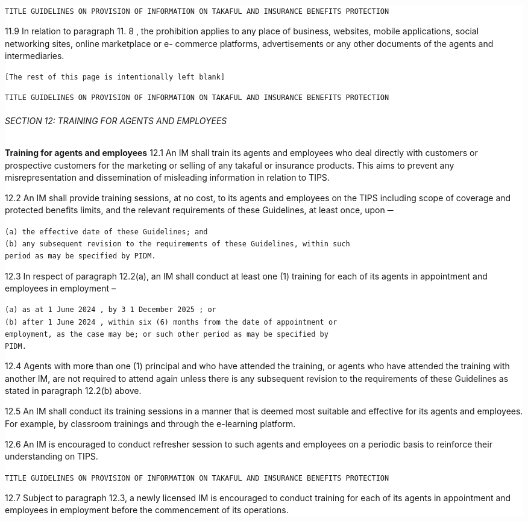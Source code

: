 
```
TITLE GUIDELINES ON PROVISION OF INFORMATION ON TAKAFUL AND INSURANCE BENEFITS PROTECTION
```
11.9 In relation to paragraph 11. 8 , the prohibition applies to any place of business,
websites, mobile applications, social networking sites, online marketplace or e-
commerce platforms, advertisements or any other documents of the agents and
intermediaries.

```
[The rest of this page is intentionally left blank]
```

```
TITLE GUIDELINES ON PROVISION OF INFORMATION ON TAKAFUL AND INSURANCE BENEFITS PROTECTION
```
###### SECTION 12: TRAINING FOR AGENTS AND EMPLOYEES

**Training for agents and employees**
12.1 An IM shall train its agents and employees who deal directly with customers or
prospective customers for the marketing or selling of any takaful or insurance
products. This aims to prevent any misrepresentation and dissemination of misleading
information in relation to TIPS.

12.2 An IM shall provide training sessions, at no cost, to its agents and employees on the
TIPS including scope of coverage and protected benefits limits, and the relevant
requirements of these Guidelines, at least once, upon ─

```
(a) the effective date of these Guidelines; and
(b) any subsequent revision to the requirements of these Guidelines, within such
period as may be specified by PIDM.
```
12.3 In respect of paragraph 12.2(a), an IM shall conduct at least one (1) training for each
of its agents in appointment and employees in employment –

```
(a) as at 1 June 2024 , by 3 1 December 2025 ; or
(b) after 1 June 2024 , within six (6) months from the date of appointment or
employment, as the case may be; or such other period as may be specified by
PIDM.
```
12.4 Agents with more than one (1) principal and who have attended the training, or agents
who have attended the training with another IM, are not required to attend again
unless there is any subsequent revision to the requirements of these Guidelines as
stated in paragraph 12.2(b) above.

12.5 An IM shall conduct its training sessions in a manner that is deemed most suitable and
effective for its agents and employees. For example, by classroom trainings and
through the e-learning platform.

12.6 An IM is encouraged to conduct refresher session to such agents and employees on a
periodic basis to reinforce their understanding on TIPS.


```
TITLE GUIDELINES ON PROVISION OF INFORMATION ON TAKAFUL AND INSURANCE BENEFITS PROTECTION
```
12.7 Subject to paragraph 12.3, a newly licensed IM is encouraged to conduct training for
each of its agents in appointment and employees in employment before the
commencement of its operations.
